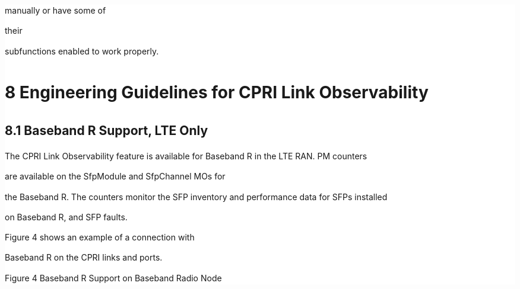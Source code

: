 manually or have some of

their

subfunctions enabled to work properly.

# 8 Engineering Guidelines for CPRI Link Observability

## 8.1 Baseband R Support, LTE Only

The CPRI Link Observability feature is available for Baseband R in the LTE RAN. PM counters

are available on the SfpModule and SfpChannel MOs for

the Baseband R. The counters monitor the SFP inventory and performance data for SFPs installed

on Baseband R, and SFP faults.

Figure 4 shows an example of a connection with

Baseband R on the CPRI links and ports.

Figure 4   Baseband R Support on Baseband Radio Node